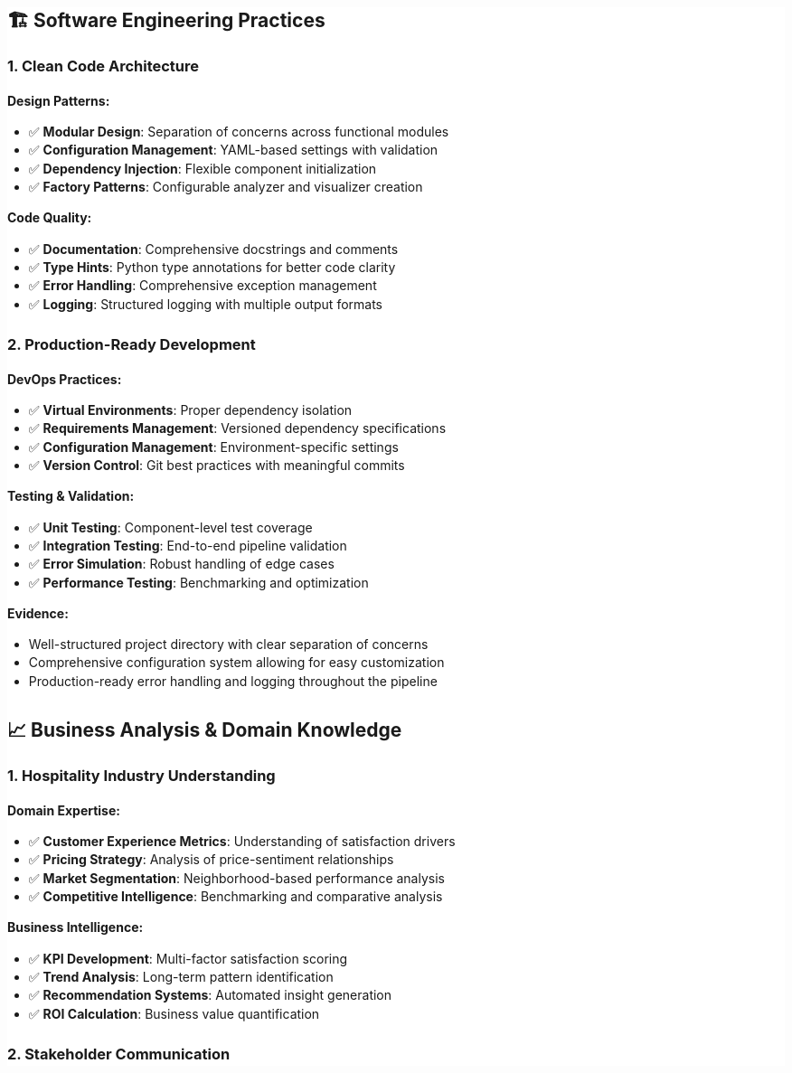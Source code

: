 ## 🏗️ Software Engineering Practices

### 1. Clean Code Architecture

**Design Patterns:**
- ✅ **Modular Design**: Separation of concerns across functional modules
- ✅ **Configuration Management**: YAML-based settings with validation
- ✅ **Dependency Injection**: Flexible component initialization
- ✅ **Factory Patterns**: Configurable analyzer and visualizer creation

**Code Quality:**
- ✅ **Documentation**: Comprehensive docstrings and comments
- ✅ **Type Hints**: Python type annotations for better code clarity
- ✅ **Error Handling**: Comprehensive exception management
- ✅ **Logging**: Structured logging with multiple output formats

### 2. Production-Ready Development

**DevOps Practices:**
- ✅ **Virtual Environments**: Proper dependency isolation
- ✅ **Requirements Management**: Versioned dependency specifications
- ✅ **Configuration Management**: Environment-specific settings
- ✅ **Version Control**: Git best practices with meaningful commits

**Testing & Validation:**
- ✅ **Unit Testing**: Component-level test coverage
- ✅ **Integration Testing**: End-to-end pipeline validation
- ✅ **Error Simulation**: Robust handling of edge cases
- ✅ **Performance Testing**: Benchmarking and optimization

**Evidence:**
- Well-structured project directory with clear separation of concerns
- Comprehensive configuration system allowing for easy customization
- Production-ready error handling and logging throughout the pipeline

## 📈 Business Analysis & Domain Knowledge

### 1. Hospitality Industry Understanding

**Domain Expertise:**
- ✅ **Customer Experience Metrics**: Understanding of satisfaction drivers
- ✅ **Pricing Strategy**: Analysis of price-sentiment relationships
- ✅ **Market Segmentation**: Neighborhood-based performance analysis
- ✅ **Competitive Intelligence**: Benchmarking and comparative analysis

**Business Intelligence:**
- ✅ **KPI Development**: Multi-factor satisfaction scoring
- ✅ **Trend Analysis**: Long-term pattern identification
- ✅ **Recommendation Systems**: Automated insight generation
- ✅ **ROI Calculation**: Business value quantification

### 2. Stakeholder Communication
